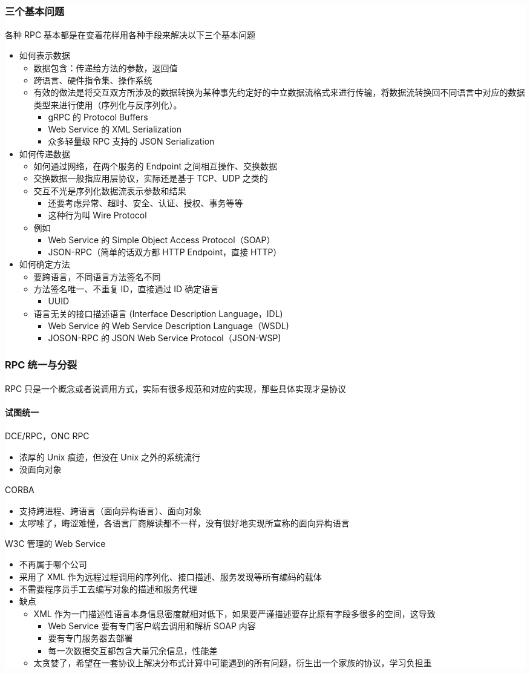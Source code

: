 
### 三个基本问题

各种 RPC 基本都是在变着花样用各种手段来解决以下三个基本问题

* 如何表示数据
    * 数据包含：传递给方法的参数，返回值
    * 跨语言、硬件指令集、操作系统
    * 有效的做法是将交互双方所涉及的数据转换为某种事先约定好的中立数据流格式来进行传输，将数据流转换回不同语言中对应的数据类型来进行使用（序列化与反序列化）。
        * gRPC 的 Protocol Buffers
        * Web Service 的 XML Serialization
        * 众多轻量级 RPC 支持的 JSON Serialization
* 如何传递数据
    * 如何通过网络，在两个服务的 Endpoint 之间相互操作、交换数据
    * 交换数据一般指应用层协议，实际还是基于 TCP、UDP 之类的
    * 交互不光是序列化数据流表示参数和结果
        * 还要考虑异常、超时、安全、认证、授权、事务等等
        * 这种行为叫 Wire Protocol
    * 例如
        * Web Service 的 Simple Object Access Protocol（SOAP）
        * JSON-RPC（简单的话双方都 HTTP Endpoint，直接 HTTP）
* 如何确定方法
    * 要跨语言，不同语言方法签名不同
    * 方法签名唯一、不重复 ID，直接通过 ID 确定语言
        * UUID
    * 语言无关的接口描述语言 (Interface Description Language，IDL)
        * Web Service 的 Web Service Description Language（WSDL)
        * JOSON-RPC 的 JSON Web Service Protocol（JSON-WSP)



### RPC 统一与分裂

RPC 只是一个概念或者说调用方式，实际有很多规范和对应的实现，那些具体实现才是协议



#### 试图统一

DCE/RPC，ONC RPC 

* 浓厚的 Unix 痕迹，但没在 Unix 之外的系统流行
* 没面向对象

CORBA

* 支持跨进程、跨语言（面向异构语言）、面向对象
* 太啰嗦了，晦涩难懂，各语言厂商解读都不一样，没有很好地实现所宣称的面向异构语言

W3C 管理的 Web Service 

* 不再属于哪个公司
* 采用了 XML 作为远程过程调用的序列化、接口描述、服务发现等所有编码的载体
* 不需要程序员手工去编写对象的描述和服务代理
* 缺点
    * XML 作为一门描述性语言本身信息密度就相对低下，如果要严谨描述要存比原有字段多很多的空间，这导致
        * Web Service 要有专门客户端去调用和解析 SOAP 内容
        * 要有专门服务器去部署
        * 每一次数据交互都包含大量冗余信息，性能差
    * 太贪婪了，希望在一套协议上解决分布式计算中可能遇到的所有问题，衍生出一个家族的协议，学习负担重
